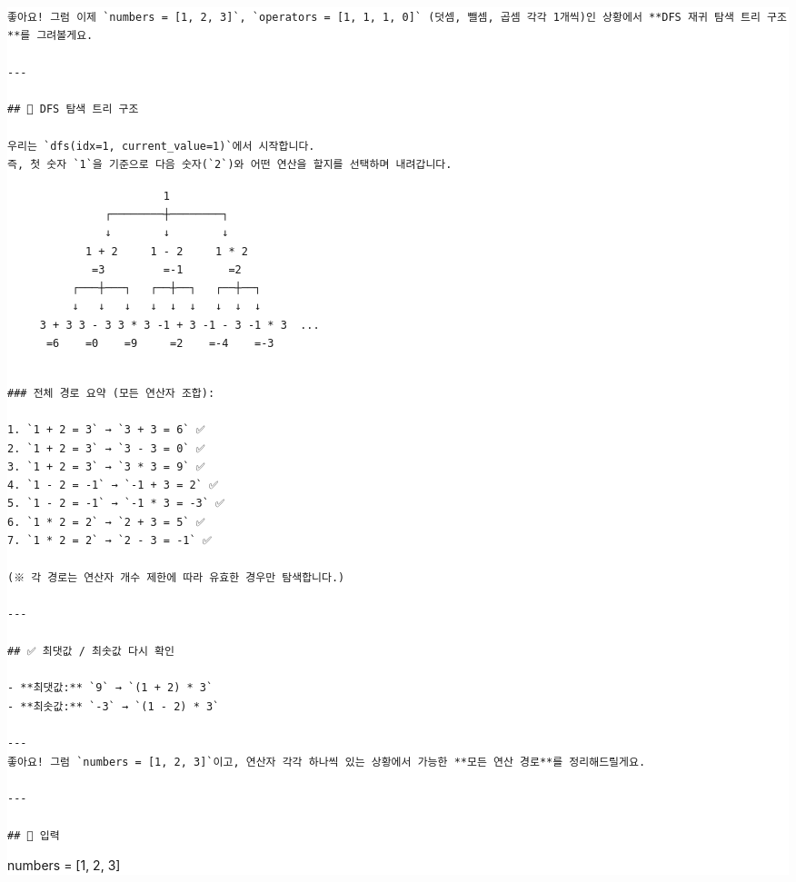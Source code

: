 
```
좋아요! 그럼 이제 `numbers = [1, 2, 3]`, `operators = [1, 1, 1, 0]` (덧셈, 뺄셈, 곱셈 각각 1개씩)인 상황에서 **DFS 재귀 탐색 트리 구조**를 그려볼게요.

---

## 🌳 DFS 탐색 트리 구조

우리는 `dfs(idx=1, current_value=1)`에서 시작합니다.  
즉, 첫 숫자 `1`을 기준으로 다음 숫자(`2`)와 어떤 연산을 할지를 선택하며 내려갑니다.

```
                            1
                   ┌────────┼────────┐
                   ↓        ↓        ↓
                1 + 2     1 - 2     1 * 2
                 =3         =-1       =2
              ┌───┼───┐   ┌──┼──┐   ┌──┼──┐
              ↓   ↓   ↓   ↓  ↓  ↓   ↓  ↓  ↓
         3 + 3 3 - 3 3 * 3 -1 + 3 -1 - 3 -1 * 3  ...
          =6    =0    =9     =2    =-4    =-3
```

### 전체 경로 요약 (모든 연산자 조합):

1. `1 + 2 = 3` → `3 + 3 = 6` ✅
2. `1 + 2 = 3` → `3 - 3 = 0` ✅
3. `1 + 2 = 3` → `3 * 3 = 9` ✅
4. `1 - 2 = -1` → `-1 + 3 = 2` ✅
5. `1 - 2 = -1` → `-1 * 3 = -3` ✅
6. `1 * 2 = 2` → `2 + 3 = 5` ✅
7. `1 * 2 = 2` → `2 - 3 = -1` ✅

(※ 각 경로는 연산자 개수 제한에 따라 유효한 경우만 탐색합니다.)

---

## ✅ 최댓값 / 최솟값 다시 확인

- **최댓값:** `9` → `(1 + 2) * 3`
- **최솟값:** `-3` → `(1 - 2) * 3`

---
좋아요! 그럼 `numbers = [1, 2, 3]`이고, 연산자 각각 하나씩 있는 상황에서 가능한 **모든 연산 경로**를 정리해드릴게요.

---

## 📌 입력

```
numbers = [1, 2, 3]
